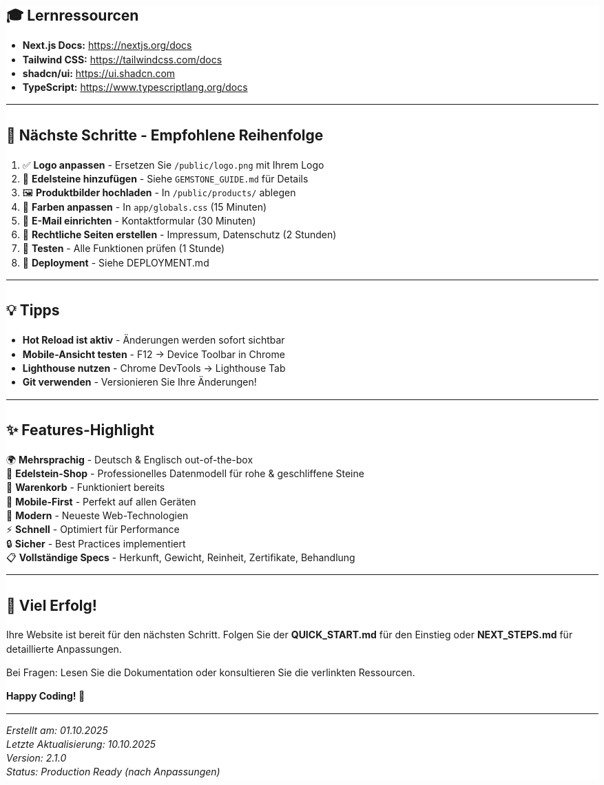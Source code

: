 ## 🎓 Lernressourcen

- **Next.js Docs:** https://nextjs.org/docs
- **Tailwind CSS:** https://tailwindcss.com/docs
- **shadcn/ui:** https://ui.shadcn.com
- **TypeScript:** https://www.typescriptlang.org/docs

---

## 📝 Nächste Schritte - Empfohlene Reihenfolge

1. ✅ **Logo anpassen** - Ersetzen Sie `/public/logo.png` mit Ihrem Logo
2. 💎 **Edelsteine hinzufügen** - Siehe `GEMSTONE_GUIDE.md` für Details
3. 🖼️ **Produktbilder hochladen** - In `/public/products/` ablegen
4. 🎨 **Farben anpassen** - In `app/globals.css` (15 Minuten)
5. 📧 **E-Mail einrichten** - Kontaktformular (30 Minuten)
6. 📄 **Rechtliche Seiten erstellen** - Impressum, Datenschutz (2 Stunden)
7. 🧪 **Testen** - Alle Funktionen prüfen (1 Stunde)
8. 🚀 **Deployment** - Siehe DEPLOYMENT.md

---

## 💡 Tipps

- **Hot Reload ist aktiv** - Änderungen werden sofort sichtbar
- **Mobile-Ansicht testen** - F12 → Device Toolbar in Chrome
- **Lighthouse nutzen** - Chrome DevTools → Lighthouse Tab
- **Git verwenden** - Versionieren Sie Ihre Änderungen!

---

## ✨ Features-Highlight

🌍 **Mehrsprachig** - Deutsch & Englisch out-of-the-box  
💎 **Edelstein-Shop** - Professionelles Datenmodell für rohe & geschliffene Steine  
🛒 **Warenkorb** - Funktioniert bereits  
📱 **Mobile-First** - Perfekt auf allen Geräten  
🎨 **Modern** - Neueste Web-Technologien  
⚡ **Schnell** - Optimiert für Performance  
🔒 **Sicher** - Best Practices implementiert  
📋 **Vollständige Specs** - Herkunft, Gewicht, Reinheit, Zertifikate, Behandlung  

---

## 🎉 Viel Erfolg!

Ihre Website ist bereit für den nächsten Schritt. Folgen Sie der **QUICK_START.md** für den Einstieg oder **NEXT_STEPS.md** für detaillierte Anpassungen.

Bei Fragen: Lesen Sie die Dokumentation oder konsultieren Sie die verlinkten Ressourcen.

**Happy Coding! 🚀**

---

*Erstellt am: 01.10.2025*  
*Letzte Aktualisierung: 10.10.2025*  
*Version: 2.1.0*  
*Status: Production Ready (nach Anpassungen)*
